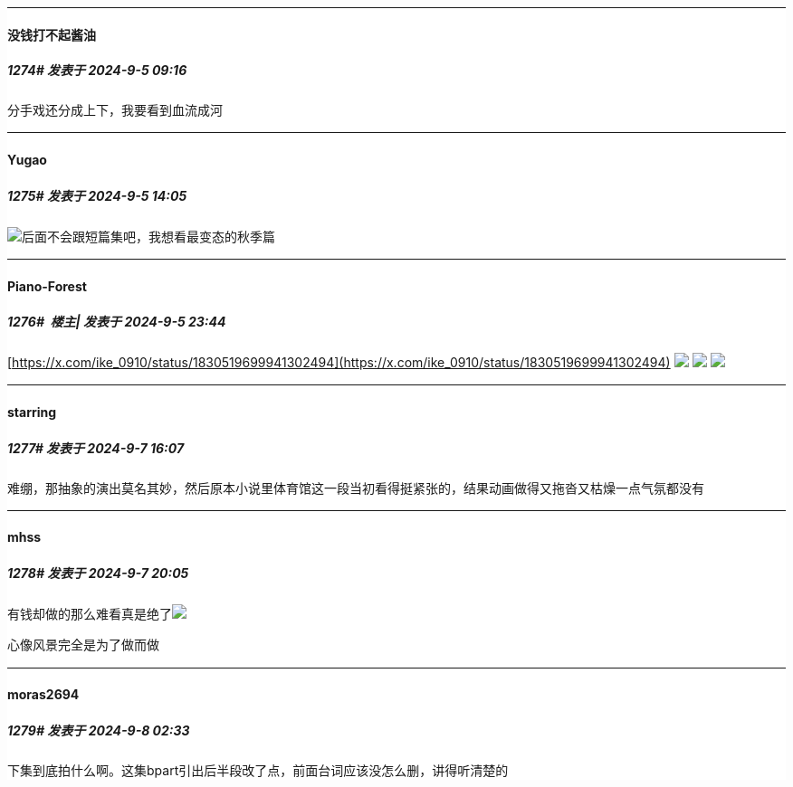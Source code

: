 
*****

####  没钱打不起酱油  
##### 1274#       发表于 2024-9-5 09:16

分手戏还分成上下，我要看到血流成河


*****

####  Yugao  
##### 1275#       发表于 2024-9-5 14:05

<img src="https://static.saraba1st.com/image/smiley/face2017/067.png" referrerpolicy="no-referrer">后面不会跟短篇集吧，我想看最变态的秋季篇


*****

####  Piano-Forest  
##### 1276#         楼主| 发表于 2024-9-5 23:44

[https://x.com/ike_0910/status/1830519699941302494](https://x.com/ike_0910/status/1830519699941302494)
<img src="https://p.sda1.dev/19/86b1ce3509c6db59a066dee69157aa7d/20240905_234310.jpg" referrerpolicy="no-referrer">
<img src="https://p.sda1.dev/19/46a5c489dc1b9cfc1de96ecba796d86d/20240905_234313.jpg" referrerpolicy="no-referrer">
<img src="https://p.sda1.dev/19/873f4fdf9ece0cd11be2e6cb16faf62c/20240905_234315.jpg" referrerpolicy="no-referrer">


*****

####  starring  
##### 1277#       发表于 2024-9-7 16:07

难绷，那抽象的演出莫名其妙，然后原本小说里体育馆这一段当初看得挺紧张的，结果动画做得又拖沓又枯燥一点气氛都没有


*****

####  mhss  
##### 1278#       发表于 2024-9-7 20:05

有钱却做的那么难看真是绝了<img src="https://static.saraba1st.com/image/smiley/face2017/004.gif" referrerpolicy="no-referrer">

心像风景完全是为了做而做


*****

####  moras2694  
##### 1279#       发表于 2024-9-8 02:33

下集到底拍什么啊。这集bpart引出后半段改了点，前面台词应该没怎么删，讲得听清楚的
